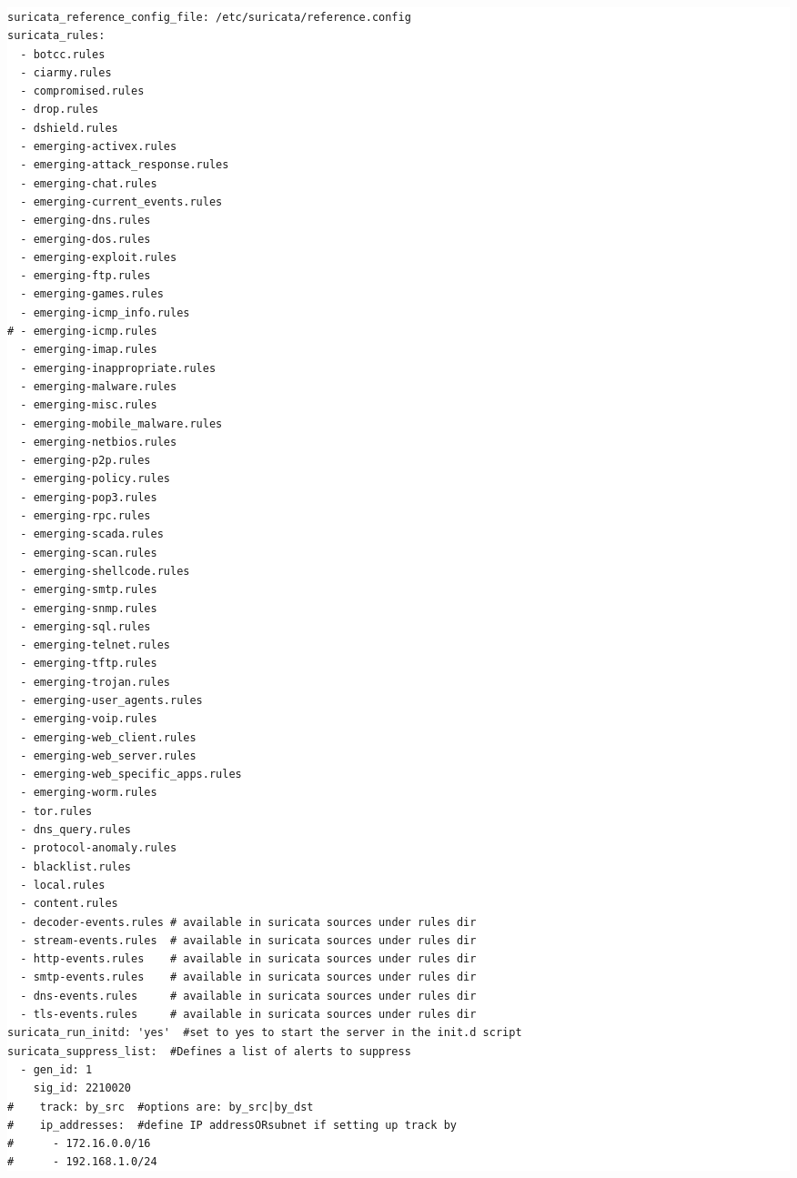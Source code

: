 ```
suricata_reference_config_file: /etc/suricata/reference.config
suricata_rules:
  - botcc.rules
  - ciarmy.rules
  - compromised.rules
  - drop.rules
  - dshield.rules
  - emerging-activex.rules
  - emerging-attack_response.rules
  - emerging-chat.rules
  - emerging-current_events.rules
  - emerging-dns.rules
  - emerging-dos.rules
  - emerging-exploit.rules
  - emerging-ftp.rules
  - emerging-games.rules
  - emerging-icmp_info.rules
# - emerging-icmp.rules
  - emerging-imap.rules
  - emerging-inappropriate.rules
  - emerging-malware.rules
  - emerging-misc.rules
  - emerging-mobile_malware.rules
  - emerging-netbios.rules
  - emerging-p2p.rules
  - emerging-policy.rules
  - emerging-pop3.rules
  - emerging-rpc.rules
  - emerging-scada.rules
  - emerging-scan.rules
  - emerging-shellcode.rules
  - emerging-smtp.rules
  - emerging-snmp.rules
  - emerging-sql.rules
  - emerging-telnet.rules
  - emerging-tftp.rules
  - emerging-trojan.rules
  - emerging-user_agents.rules
  - emerging-voip.rules
  - emerging-web_client.rules
  - emerging-web_server.rules
  - emerging-web_specific_apps.rules
  - emerging-worm.rules
  - tor.rules
  - dns_query.rules
  - protocol-anomaly.rules
  - blacklist.rules
  - local.rules
  - content.rules
  - decoder-events.rules # available in suricata sources under rules dir
  - stream-events.rules  # available in suricata sources under rules dir
  - http-events.rules    # available in suricata sources under rules dir
  - smtp-events.rules    # available in suricata sources under rules dir
  - dns-events.rules     # available in suricata sources under rules dir
  - tls-events.rules     # available in suricata sources under rules dir
suricata_run_initd: 'yes'  #set to yes to start the server in the init.d script
suricata_suppress_list:  #Defines a list of alerts to suppress
  - gen_id: 1
    sig_id: 2210020
#    track: by_src  #options are: by_src|by_dst
#    ip_addresses:  #define IP addressORsubnet if setting up track by
#      - 172.16.0.0/16
#      - 192.168.1.0/24
```